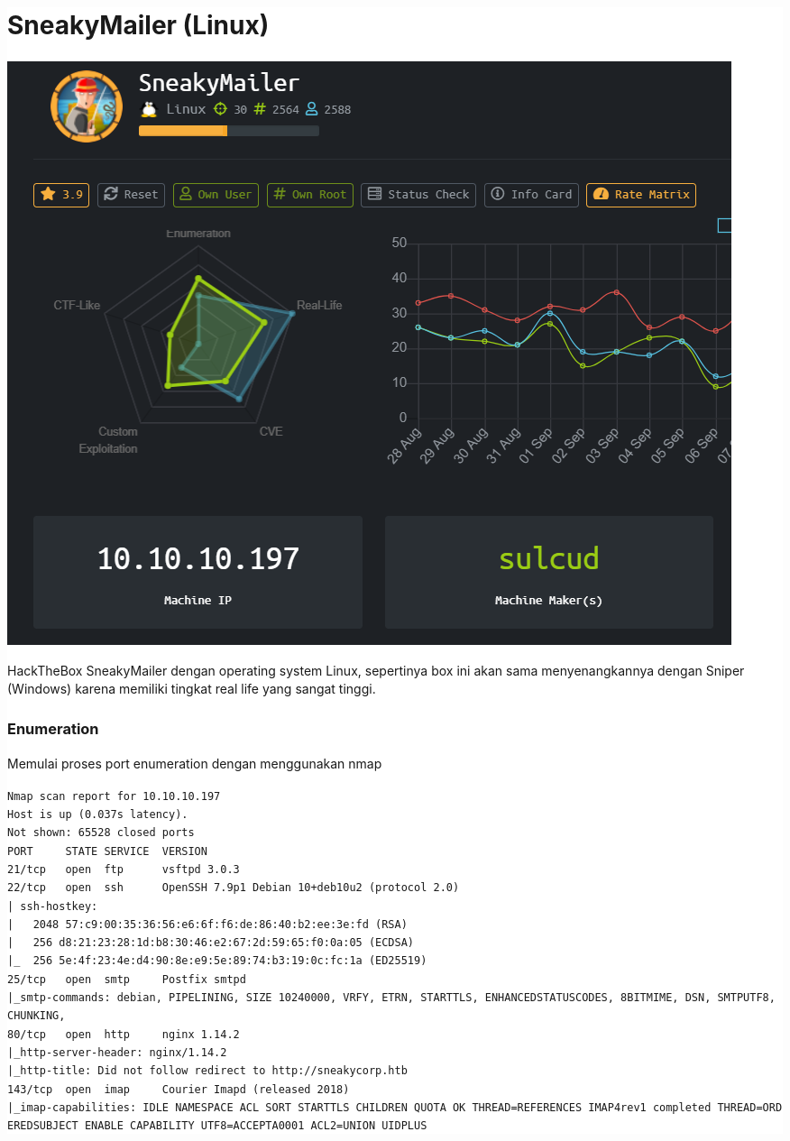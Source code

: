 # SneakyMailer (Linux)

![Image](img/1.PNG)

HackTheBox SneakyMailer dengan operating system Linux, sepertinya box ini akan sama menyenangkannya dengan Sniper (Windows) karena memiliki tingkat real life yang sangat tinggi.

### Enumeration

Memulai proses port enumeration dengan menggunakan nmap

```
Nmap scan report for 10.10.10.197
Host is up (0.037s latency).
Not shown: 65528 closed ports
PORT     STATE SERVICE  VERSION
21/tcp   open  ftp      vsftpd 3.0.3
22/tcp   open  ssh      OpenSSH 7.9p1 Debian 10+deb10u2 (protocol 2.0)
| ssh-hostkey: 
|   2048 57:c9:00:35:36:56:e6:6f:f6:de:86:40:b2:ee:3e:fd (RSA)
|   256 d8:21:23:28:1d:b8:30:46:e2:67:2d:59:65:f0:0a:05 (ECDSA)
|_  256 5e:4f:23:4e:d4:90:8e:e9:5e:89:74:b3:19:0c:fc:1a (ED25519)
25/tcp   open  smtp     Postfix smtpd
|_smtp-commands: debian, PIPELINING, SIZE 10240000, VRFY, ETRN, STARTTLS, ENHANCEDSTATUSCODES, 8BITMIME, DSN, SMTPUTF8, CHUNKING, 
80/tcp   open  http     nginx 1.14.2
|_http-server-header: nginx/1.14.2
|_http-title: Did not follow redirect to http://sneakycorp.htb
143/tcp  open  imap     Courier Imapd (released 2018)
|_imap-capabilities: IDLE NAMESPACE ACL SORT STARTTLS CHILDREN QUOTA OK THREAD=REFERENCES IMAP4rev1 completed THREAD=ORDEREDSUBJECT ENABLE CAPABILITY UTF8=ACCEPTA0001 ACL2=UNION UIDPLUS
```